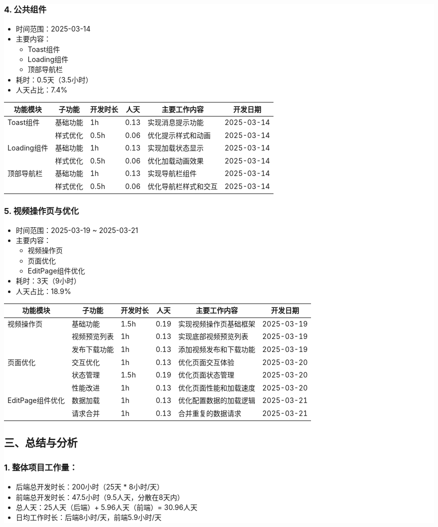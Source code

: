 ### 4. 公共组件
- 时间范围：2025-03-14
- 主要内容：
  - Toast组件
  - Loading组件
  - 顶部导航栏
- 耗时：0.5天（3.5小时）
- 人天占比：7.4%

| 功能模块 | 子功能 | 开发时长 | 人天 | 主要工作内容 | 开发日期 |
|---------|--------|----------|------|-------------|----------|
| Toast组件 | 基础功能 | 1h | 0.13 | 实现消息提示功能 | 2025-03-14 |
| | 样式优化 | 0.5h | 0.06 | 优化提示样式和动画 | 2025-03-14 |
| Loading组件 | 基础功能 | 1h | 0.13 | 实现加载状态显示 | 2025-03-14 |
| | 样式优化 | 0.5h | 0.06 | 优化加载动画效果 | 2025-03-14 |
| 顶部导航栏 | 基础功能 | 1h | 0.13 | 实现导航栏组件 | 2025-03-14 |
| | 样式优化 | 0.5h | 0.06 | 优化导航栏样式和交互 | 2025-03-14 |

### 5. 视频操作页与优化
- 时间范围：2025-03-19 ~ 2025-03-21
- 主要内容：
  - 视频操作页
  - 页面优化
  - EditPage组件优化
- 耗时：3天（9小时）
- 人天占比：18.9%

| 功能模块 | 子功能 | 开发时长 | 人天 | 主要工作内容 | 开发日期 |
|---------|--------|----------|------|-------------|----------|
| 视频操作页 | 基础功能 | 1.5h | 0.19 | 实现视频操作页基础框架 | 2025-03-19 |
| | 视频预览列表 | 1h | 0.13 | 实现底部视频预览列表 | 2025-03-19 |
| | 发布下载功能 | 1h | 0.13 | 添加视频发布和下载功能 | 2025-03-19 |
| 页面优化 | 交互优化 | 1h | 0.13 | 优化页面交互体验 | 2025-03-20 |
| | 状态管理 | 1.5h | 0.19 | 优化页面状态管理 | 2025-03-20 |
| | 性能改进 | 1h | 0.13 | 优化页面性能和加载速度 | 2025-03-20 |
| EditPage组件优化 | 数据加载 | 1h | 0.13 | 优化配置数据的加载逻辑 | 2025-03-21 |
| | 请求合并 | 1h | 0.13 | 合并重复的数据请求 | 2025-03-21 |

## 三、总结与分析

### 1. 整体项目工作量：
- 后端总开发时长：200小时（25天 * 8小时/天）
- 前端总开发时长：47.5小时（9.5人天，分散在8天内）
- 总人天：25人天（后端）+ 5.96人天（前端）= 30.96人天
- 日均工作时长：后端8小时/天，前端5.9小时/天
